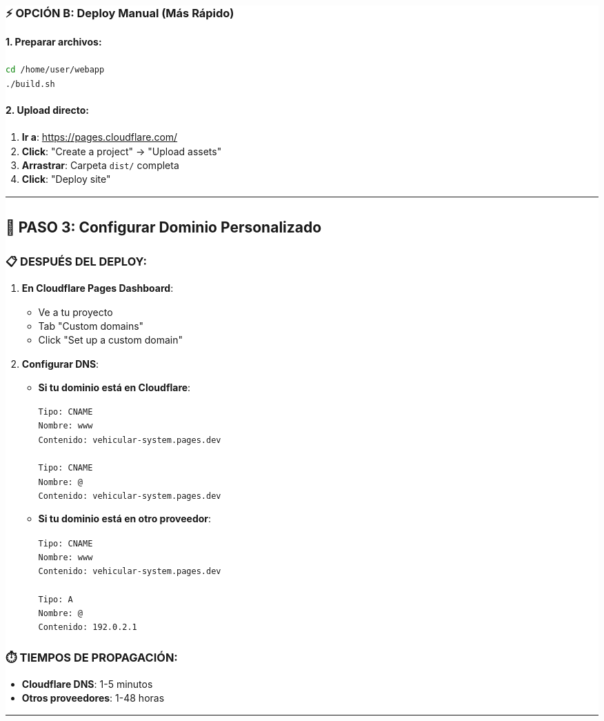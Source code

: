 ### ⚡ OPCIÓN B: Deploy Manual (Más Rápido)

#### 1. Preparar archivos:
```bash
cd /home/user/webapp
./build.sh
```

#### 2. Upload directo:
1. **Ir a**: https://pages.cloudflare.com/
2. **Click**: "Create a project" → "Upload assets"
3. **Arrastrar**: Carpeta `dist/` completa
4. **Click**: "Deploy site"

---

## 🔧 PASO 3: Configurar Dominio Personalizado

### 📋 DESPUÉS DEL DEPLOY:
1. **En Cloudflare Pages Dashboard**:
   - Ve a tu proyecto
   - Tab "Custom domains"
   - Click "Set up a custom domain"

2. **Configurar DNS**:
   - **Si tu dominio está en Cloudflare**:
     ```
     Tipo: CNAME
     Nombre: www
     Contenido: vehicular-system.pages.dev
     
     Tipo: CNAME  
     Nombre: @
     Contenido: vehicular-system.pages.dev
     ```
   
   - **Si tu dominio está en otro proveedor**:
     ```
     Tipo: CNAME
     Nombre: www
     Contenido: vehicular-system.pages.dev
     
     Tipo: A
     Nombre: @
     Contenido: 192.0.2.1
     ```

### ⏱️ TIEMPOS DE PROPAGACIÓN:
- **Cloudflare DNS**: 1-5 minutos
- **Otros proveedores**: 1-48 horas

---
